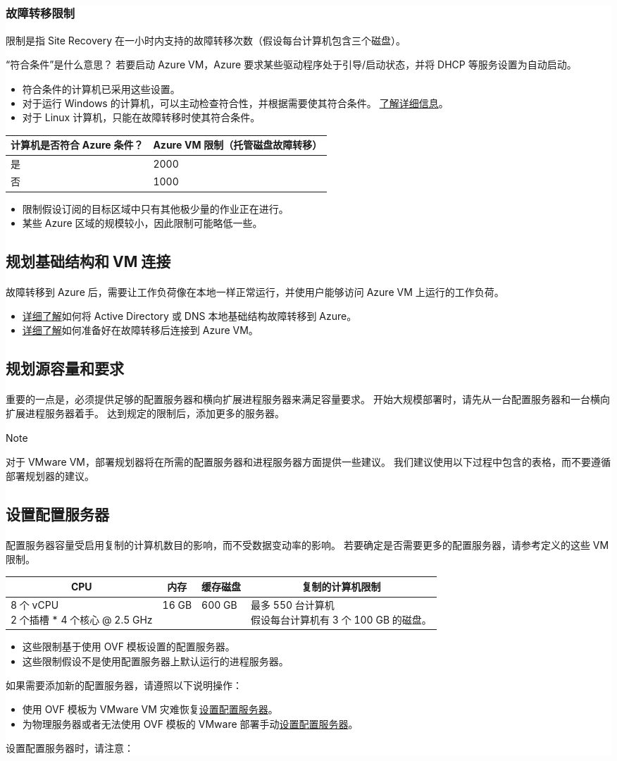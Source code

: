 
### <a name="failover-limits"></a>故障转移限制

限制是指 Site Recovery 在一小时内支持的故障转移次数（假设每台计算机包含三个磁盘）。

“符合条件”是什么意思？ 若要启动 Azure VM，Azure 要求某些驱动程序处于引导/启动状态，并将 DHCP 等服务设置为自动启动。
- 符合条件的计算机已采用这些设置。
- 对于运行 Windows 的计算机，可以主动检查符合性，并根据需要使其符合条件。 [了解详细信息](site-recovery-failover-to-azure-troubleshoot.md#failover-failed-with-error-id-170010)。
- 对于 Linux 计算机，只能在故障转移时使其符合条件。

**计算机是否符合 Azure 条件？** | **Azure VM 限制（托管磁盘故障转移）**
--- | --- 
是 | 2000
否 | 1000

- 限制假设订阅的目标区域中只有其他极少量的作业正在进行。
- 某些 Azure 区域的规模较小，因此限制可能略低一些。

## <a name="plan-infrastructure-and-vm-connectivity"></a>规划基础结构和 VM 连接

故障转移到 Azure 后，需要让工作负荷像在本地一样正常运行，并使用户能够访问 Azure VM 上运行的工作负荷。

- [详细了解](site-recovery-active-directory.md#test-failover-considerations)如何将 Active Directory 或 DNS 本地基础结构故障转移到 Azure。
- [详细了解](site-recovery-test-failover-to-azure.md#prepare-to-connect-to-azure-vms-after-failover)如何准备好在故障转移后连接到 Azure VM。



## <a name="plan-for-source-capacity-and-requirements"></a>规划源容量和要求

重要的一点是，必须提供足够的配置服务器和横向扩展进程服务器来满足容量要求。 开始大规模部署时，请先从一台配置服务器和一台横向扩展进程服务器着手。 达到规定的限制后，添加更多的服务器。

>[!NOTE]
> 对于 VMware VM，部署规划器将在所需的配置服务器和进程服务器方面提供一些建议。 我们建议使用以下过程中包含的表格，而不要遵循部署规划器的建议。 


## <a name="set-up-a-configuration-server"></a>设置配置服务器
 
配置服务器容量受启用复制的计算机数目的影响，而不受数据变动率的影响。 若要确定是否需要更多的配置服务器，请参考定义的这些 VM 限制。

**CPU** | **内存** | 缓存磁盘 | **复制的计算机限制**
 --- | --- | --- | ---
8 个 vCPU<br> 2 个插槽 * 4 个核心 @ 2.5 GHz | 16 GB | 600 GB | 最多 550 台计算机<br> 假设每台计算机有 3 个 100 GB 的磁盘。

- 这些限制基于使用 OVF 模板设置的配置服务器。
- 这些限制假设不是使用配置服务器上默认运行的进程服务器。

如果需要添加新的配置服务器，请遵照以下说明操作：

- 使用 OVF 模板为 VMware VM 灾难恢复[设置配置服务器](vmware-azure-deploy-configuration-server.md)。
- 为物理服务器或者无法使用 OVF 模板的 VMware 部署手动[设置配置服务器](physical-azure-set-up-source.md)。

设置配置服务器时，请注意：
